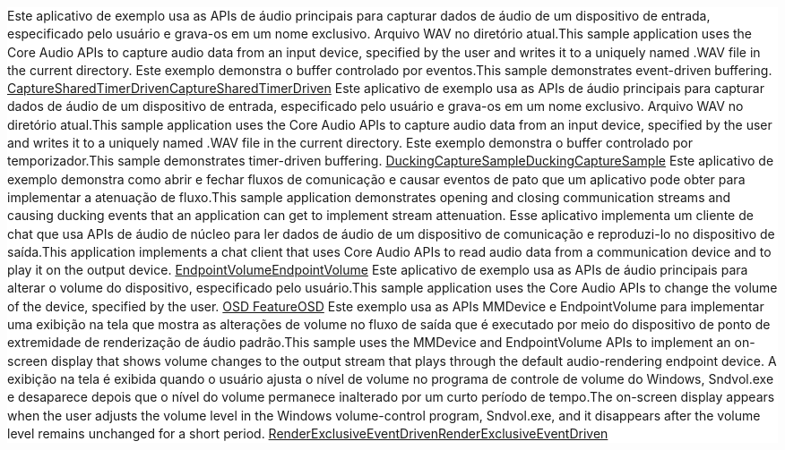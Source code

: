 <td><span data-ttu-id="61393-112">Este aplicativo de exemplo usa as APIs de áudio principais para capturar dados de áudio de um dispositivo de entrada, especificado pelo usuário e grava-os em um nome exclusivo. Arquivo WAV no diretório atual.</span><span class="sxs-lookup"><span data-stu-id="61393-112">This sample application uses the Core Audio APIs to capture audio data from an input device, specified by the user and writes it to a uniquely named .WAV file in the current directory.</span></span> <span data-ttu-id="61393-113">Este exemplo demonstra o buffer controlado por eventos.</span><span class="sxs-lookup"><span data-stu-id="61393-113">This sample demonstrates event-driven buffering.</span></span></td>
</tr>
<tr class="odd">
<td><span data-ttu-id="61393-114"><a href="capturesharedtimerdriven.md">CaptureSharedTimerDriven</a></span><span class="sxs-lookup"><span data-stu-id="61393-114"><a href="capturesharedtimerdriven.md">CaptureSharedTimerDriven</a></span></span></td>
<td><span data-ttu-id="61393-115">Este aplicativo de exemplo usa as APIs de áudio principais para capturar dados de áudio de um dispositivo de entrada, especificado pelo usuário e grava-os em um nome exclusivo. Arquivo WAV no diretório atual.</span><span class="sxs-lookup"><span data-stu-id="61393-115">This sample application uses the Core Audio APIs to capture audio data from an input device, specified by the user and writes it to a uniquely named .WAV file in the current directory.</span></span> <span data-ttu-id="61393-116">Este exemplo demonstra o buffer controlado por temporizador.</span><span class="sxs-lookup"><span data-stu-id="61393-116">This sample demonstrates timer-driven buffering.</span></span></td>
</tr>
<tr class="even">
<td><span data-ttu-id="61393-117"><a href="duckingcapturesample.md">DuckingCaptureSample</a></span><span class="sxs-lookup"><span data-stu-id="61393-117"><a href="duckingcapturesample.md">DuckingCaptureSample</a></span></span></td>
<td><span data-ttu-id="61393-118">Este aplicativo de exemplo demonstra como abrir e fechar fluxos de comunicação e causar eventos de pato que um aplicativo pode obter para implementar a atenuação de fluxo.</span><span class="sxs-lookup"><span data-stu-id="61393-118">This sample application demonstrates opening and closing communication streams and causing ducking events that an application can get to implement stream attenuation.</span></span> <span data-ttu-id="61393-119">Esse aplicativo implementa um cliente de chat que usa APIs de áudio de núcleo para ler dados de áudio de um dispositivo de comunicação e reproduzi-lo no dispositivo de saída.</span><span class="sxs-lookup"><span data-stu-id="61393-119">This application implements a chat client that uses Core Audio APIs to read audio data from a communication device and to play it on the output device.</span></span></td>
</tr>
<tr class="odd">
<td><span data-ttu-id="61393-120"><a href="endpointvolume.md">EndpointVolume</a></span><span class="sxs-lookup"><span data-stu-id="61393-120"><a href="endpointvolume.md">EndpointVolume</a></span></span></td>
<td><span data-ttu-id="61393-121">Este aplicativo de exemplo usa as APIs de áudio principais para alterar o volume do dispositivo, especificado pelo usuário.</span><span class="sxs-lookup"><span data-stu-id="61393-121">This sample application uses the Core Audio APIs to change the volume of the device, specified by the user.</span></span></td>
</tr>
<tr class="even">
<td><span data-ttu-id="61393-122"><a href="osd.md">OSD Feature</a></span><span class="sxs-lookup"><span data-stu-id="61393-122"><a href="osd.md">OSD</a></span></span></td>
<td><span data-ttu-id="61393-123">Este exemplo usa as APIs MMDevice e EndpointVolume para implementar uma exibição na tela que mostra as alterações de volume no fluxo de saída que é executado por meio do dispositivo de ponto de extremidade de renderização de áudio padrão.</span><span class="sxs-lookup"><span data-stu-id="61393-123">This sample uses the MMDevice and EndpointVolume APIs to implement an on-screen display that shows volume changes to the output stream that plays through the default audio-rendering endpoint device.</span></span> <span data-ttu-id="61393-124">A exibição na tela é exibida quando o usuário ajusta o nível de volume no programa de controle de volume do Windows, Sndvol.exe e desaparece depois que o nível do volume permanece inalterado por um curto período de tempo.</span><span class="sxs-lookup"><span data-stu-id="61393-124">The on-screen display appears when the user adjusts the volume level in the Windows volume-control program, Sndvol.exe, and it disappears after the volume level remains unchanged for a short period.</span></span></td>
</tr>
<tr class="odd">
<td><span data-ttu-id="61393-125"><a href="renderexclusiveeventdriven.md">RenderExclusiveEventDriven</a></span><span class="sxs-lookup"><span data-stu-id="61393-125"><a href="renderexclusiveeventdriven.md">RenderExclusiveEventDriven</a></span></span></td>